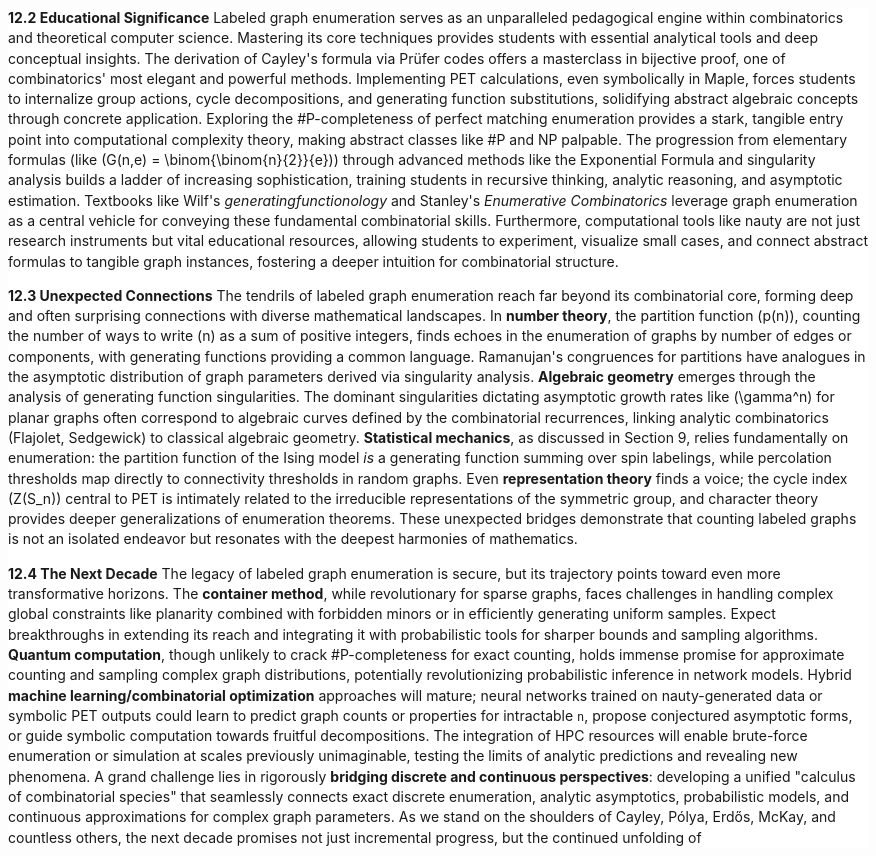 **12.2 Educational Significance**
Labeled graph enumeration serves as an unparalleled pedagogical engine within combinatorics and theoretical computer science. Mastering its core techniques provides students with essential analytical tools and deep conceptual insights. The derivation of Cayley's formula via Prüfer codes offers a masterclass in bijective proof, one of combinatorics' most elegant and powerful methods. Implementing PET calculations, even symbolically in Maple, forces students to internalize group actions, cycle decompositions, and generating function substitutions, solidifying abstract algebraic concepts through concrete application. Exploring the #P-completeness of perfect matching enumeration provides a stark, tangible entry point into computational complexity theory, making abstract classes like #P and NP palpable. The progression from elementary formulas (like \(G(n,e) = \binom{\binom{n}{2}}{e}\)) through advanced methods like the Exponential Formula and singularity analysis builds a ladder of increasing sophistication, training students in recursive thinking, analytic reasoning, and asymptotic estimation. Textbooks like Wilf's *generatingfunctionology* and Stanley's *Enumerative Combinatorics* leverage graph enumeration as a central vehicle for conveying these fundamental combinatorial skills. Furthermore, computational tools like nauty are not just research instruments but vital educational resources, allowing students to experiment, visualize small cases, and connect abstract formulas to tangible graph instances, fostering a deeper intuition for combinatorial structure.

**12.3 Unexpected Connections**
The tendrils of labeled graph enumeration reach far beyond its combinatorial core, forming deep and often surprising connections with diverse mathematical landscapes. In **number theory**, the partition function \(p(n)\), counting the number of ways to write \(n\) as a sum of positive integers, finds echoes in the enumeration of graphs by number of edges or components, with generating functions providing a common language. Ramanujan's congruences for partitions have analogues in the asymptotic distribution of graph parameters derived via singularity analysis. **Algebraic geometry** emerges through the analysis of generating function singularities. The dominant singularities dictating asymptotic growth rates like \(\gamma^n\) for planar graphs often correspond to algebraic curves defined by the combinatorial recurrences, linking analytic combinatorics (Flajolet, Sedgewick) to classical algebraic geometry. **Statistical mechanics**, as discussed in Section 9, relies fundamentally on enumeration: the partition function of the Ising model *is* a generating function summing over spin labelings, while percolation thresholds map directly to connectivity thresholds in random graphs. Even **representation theory** finds a voice; the cycle index \(Z(S_n)\) central to PET is intimately related to the irreducible representations of the symmetric group, and character theory provides deeper generalizations of enumeration theorems. These unexpected bridges demonstrate that counting labeled graphs is not an isolated endeavor but resonates with the deepest harmonies of mathematics.

**12.4 The Next Decade**
The legacy of labeled graph enumeration is secure, but its trajectory points toward even more transformative horizons. The **container method**, while revolutionary for sparse graphs, faces challenges in handling complex global constraints like planarity combined with forbidden minors or in efficiently generating uniform samples. Expect breakthroughs in extending its reach and integrating it with probabilistic tools for sharper bounds and sampling algorithms. **Quantum computation**, though unlikely to crack #P-completeness for exact counting, holds immense promise for approximate counting and sampling complex graph distributions, potentially revolutionizing probabilistic inference in network models. Hybrid **machine learning/combinatorial optimization** approaches will mature; neural networks trained on nauty-generated data or symbolic PET outputs could learn to predict graph counts or properties for intractable `n`, propose conjectured asymptotic forms, or guide symbolic computation towards fruitful decompositions. The integration of HPC resources will enable brute-force enumeration or simulation at scales previously unimaginable, testing the limits of analytic predictions and revealing new phenomena. A grand challenge lies in rigorously **bridging discrete and continuous perspectives**: developing a unified "calculus of combinatorial species" that seamlessly connects exact discrete enumeration, analytic asymptotics, probabilistic models, and continuous approximations for complex graph parameters. As we stand on the shoulders of Cayley, Pólya, Erdős, McKay, and countless others, the next decade promises not just incremental progress, but the continued unfolding of